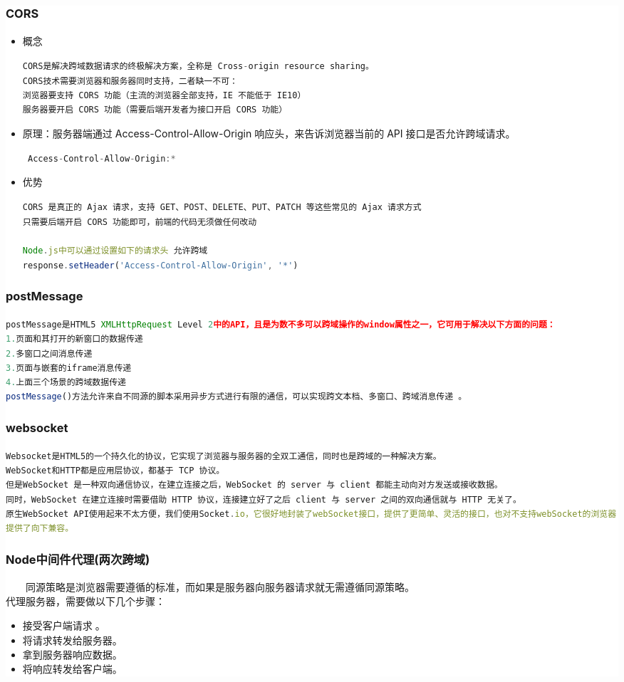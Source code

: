 ### CORS

* 概念

  ```js
  CORS是解决跨域数据请求的终极解决方案，全称是 Cross-origin resource sharing。
  CORS技术需要浏览器和服务器同时支持，二者缺一不可：
  浏览器要支持 CORS 功能（主流的浏览器全部支持，IE 不能低于 IE10）
  服务器要开启 CORS 功能（需要后端开发者为接口开启 CORS 功能）
  ```
* 原理：服务器端通过 Access-Control-Allow-Origin 响应头，来告诉浏览器当前的 API 接口是否允许跨域请求。

  ```js
   Access-Control-Allow-Origin:*
  ```
* 优势

  ```js
  CORS 是真正的 Ajax 请求，支持 GET、POST、DELETE、PUT、PATCH 等这些常见的 Ajax 请求方式
  只需要后端开启 CORS 功能即可，前端的代码无须做任何改动

  Node.js中可以通过设置如下的请求头 允许跨域
  response.setHeader('Access-Control-Allow-Origin', '*')
  ```

### postMessage

```js
postMessage是HTML5 XMLHttpRequest Level 2中的API，且是为数不多可以跨域操作的window属性之一，它可用于解决以下方面的问题：
1.页面和其打开的新窗口的数据传递
2.多窗口之间消息传递
3.页面与嵌套的iframe消息传递
4.上面三个场景的跨域数据传递
postMessage()方法允许来自不同源的脚本采用异步方式进行有限的通信，可以实现跨文本档、多窗口、跨域消息传递 。
```

### websocket

```js
Websocket是HTML5的一个持久化的协议，它实现了浏览器与服务器的全双工通信，同时也是跨域的一种解决方案。
WebSocket和HTTP都是应用层协议，都基于 TCP 协议。
但是WebSocket 是一种双向通信协议，在建立连接之后，WebSocket 的 server 与 client 都能主动向对方发送或接收数据。
同时，WebSocket 在建立连接时需要借助 HTTP 协议，连接建立好了之后 client 与 server 之间的双向通信就与 HTTP 无关了。
原生WebSocket API使用起来不太方便，我们使用Socket.io，它很好地封装了webSocket接口，提供了更简单、灵活的接口，也对不支持webSocket的浏览器提供了向下兼容。
```

### Node中间件代理(两次跨域)

　　同源策略是浏览器需要遵循的标准，而如果是服务器向服务器请求就无需遵循同源策略。   
代理服务器，需要做以下几个步骤：

* 接受客户端请求 。
* 将请求转发给服务器。
* 拿到服务器响应数据。
* 将响应转发给客户端。
